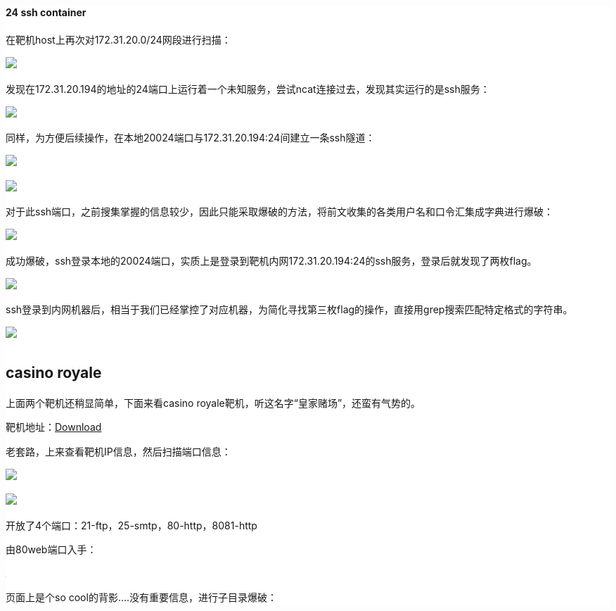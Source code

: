 #### <a class="reference-link" name="24%20ssh%20container"></a>24 ssh container

在靶机host上再次对172.31.20.0/24网段进行扫描：

[![](https://p0.ssl.qhimg.com/t01b9b51e7c3d43106c.png)](https://p0.ssl.qhimg.com/t01b9b51e7c3d43106c.png)

发现在172.31.20.194的地址的24端口上运行着一个未知服务，尝试ncat连接过去，发现其实运行的是ssh服务：

[![](https://p0.ssl.qhimg.com/t01094dc69ee1b2cd6d.png)](https://p0.ssl.qhimg.com/t01094dc69ee1b2cd6d.png)

同样，为方便后续操作，在本地20024端口与172.31.20.194:24间建立一条ssh隧道：

[![](https://p0.ssl.qhimg.com/t016be42bc82aa38486.png)](https://p0.ssl.qhimg.com/t016be42bc82aa38486.png)

[![](https://p1.ssl.qhimg.com/t01b8e633b8af668131.png)](https://p1.ssl.qhimg.com/t01b8e633b8af668131.png)

对于此ssh端口，之前搜集掌握的信息较少，因此只能采取爆破的方法，将前文收集的各类用户名和口令汇集成字典进行爆破：

[![](https://p0.ssl.qhimg.com/t01adc0b82a3f33b0a3.png)](https://p0.ssl.qhimg.com/t01adc0b82a3f33b0a3.png)

成功爆破，ssh登录本地的20024端口，实质上是登录到靶机内网172.31.20.194:24的ssh服务，登录后就发现了两枚flag。

[![](https://p5.ssl.qhimg.com/t0155c7eb0ecf43c529.png)](https://p5.ssl.qhimg.com/t0155c7eb0ecf43c529.png)

ssh登录到内网机器后，相当于我们已经掌控了对应机器，为简化寻找第三枚flag的操作，直接用grep搜索匹配特定格式的字符串。

[![](https://p2.ssl.qhimg.com/t01feaae4aff0acdffa.png)](https://p2.ssl.qhimg.com/t01feaae4aff0acdffa.png)



## casino royale

上面两个靶机还稍显简单，下面来看casino royale靶机，听这名字“皇家赌场”，还蛮有气势的。

靶机地址：[Download](https://download.vulnhub.com/casinoroyale/CasinoRoyale.ova)

老套路，上来查看靶机IP信息，然后扫描端口信息：

[![](https://p0.ssl.qhimg.com/t014fe8a8962a5129c3.png)](https://p0.ssl.qhimg.com/t014fe8a8962a5129c3.png)

[![](https://p3.ssl.qhimg.com/t018218e538359134cf.png)](https://p3.ssl.qhimg.com/t018218e538359134cf.png)

开放了4个端口：21-ftp，25-smtp，80-http，8081-http

由80web端口入手：

[![](data:image/png;base64,iVBORw0KGgoAAAANSUhEUgAAAAEAAAABCAYAAAAfFcSJAAAAAXNSR0IArs4c6QAAAARnQU1BAACxjwv8YQUAAAAJcEhZcwAADsQAAA7EAZUrDhsAAAANSURBVBhXYzh8+PB/AAffA0nNPuCLAAAAAElFTkSuQmCC)](https://p1.ssl.qhimg.com/t01589116229e532903.png)

页面上是个so cool的背影….没有重要信息，进行子目录爆破：
